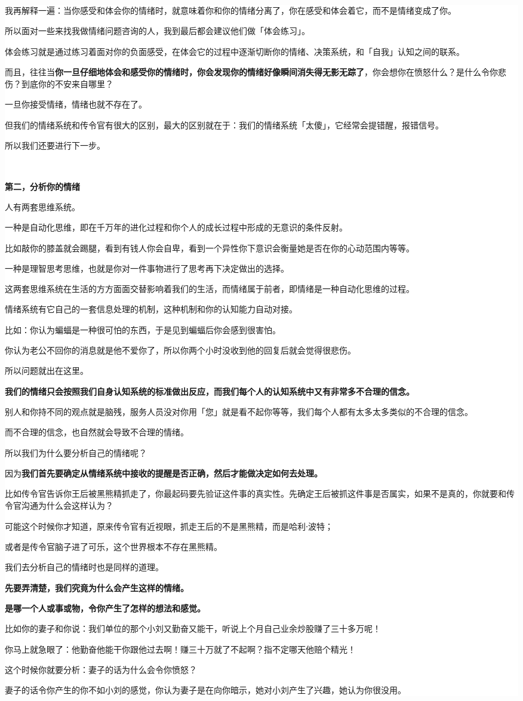 我再解释一遍：当你感受和体会你的情绪时，就意味着你和你的情绪分离了，你在感受和体会着它，而不是情绪变成了你。

所以面对一些来找我做情绪问题咨询的人，我到最后都会建议他们做「体会练习」。

体会练习就是通过练习着面对你的负面感受，在体会它的过程中逐渐切断你的情绪、决策系统，和「自我」认知之间的联系。

而且，往往当**你一旦仔细地体会和感受你的情绪时，你会发现你的情绪好像瞬间消失得无影无踪了**，你会想你在愤怒什么？是什么令你悲伤？到底你的不安来自哪里？

一旦你接受情绪，情绪也就不存在了。

但我们的情绪系统和传令官有很大的区别，最大的区别就在于：我们的情绪系统「太傻」，它经常会提错醒，报错信号。

所以我们还要进行下一步。

 

**第二，分析你的情绪**

人有两套思维系统。

一种是自动化思维，即在千万年的进化过程和你个人的成长过程中形成的无意识的条件反射。

比如敲你的膝盖就会踢腿，看到有钱人你会自卑，看到一个异性你下意识会衡量她是否在你的心动范围内等等。

一种是理智思考思维，也就是你对一件事物进行了思考再下决定做出的选择。

这两套思维系统在生活的方方面面交替影响着我们的生活，而情绪属于前者，即情绪是一种自动化思维的过程。

情绪系统有它自己的一套信息处理的机制，这种机制和你的认知能力自动对接。

比如：你认为蝙蝠是一种很可怕的东西，于是见到蝙蝠后你会感到很害怕。

你认为老公不回你的消息就是他不爱你了，所以你两个小时没收到他的回复后就会觉得很悲伤。

所以问题就出在这里。

**我们的情绪只会按照我们自身认知系统的标准做出反应，而我们每个人的认知系统中又有非常多不合理的信念。**

别人和你持不同的观点就是脑残，服务人员没对你用「您」就是看不起你等等，我们每个人都有太多太多类似的不合理的信念。

而不合理的信念，也自然就会导致不合理的情绪。

所以我们为什么要分析自己的情绪呢？

因为**我们首先要确定从情绪系统中接收的提醒是否正确，然后才能做决定如何去处理。**

比如传令官告诉你王后被黑熊精抓走了，你最起码要先验证这件事的真实性。先确定王后被抓这件事是否属实，如果不是真的，你就要和传令官沟通为什么会这样认为？

可能这个时候你才知道，原来传令官有近视眼，抓走王后的不是黑熊精，而是哈利·波特；

或者是传令官脑子进了可乐，这个世界根本不存在黑熊精。

我们去分析自己的情绪时也是同样的道理。

**先要弄清楚，我们究竟为什么会产生这样的情绪。**

**是哪一个人或事或物，令你产生了怎样的想法和感觉。**

比如你的妻子和你说：我们单位的那个小刘又勤奋又能干，听说上个月自己业余炒股赚了三十多万呢！

你马上就急眼了：他勤奋他能干你跟他过去啊！赚三十万就了不起啊？指不定哪天他赔个精光！

这个时候你就要分析：妻子的话为什么会令你愤怒？

妻子的话令你产生的你不如小刘的感觉，你认为妻子是在向你暗示，她对小刘产生了兴趣，她认为你很没用。
